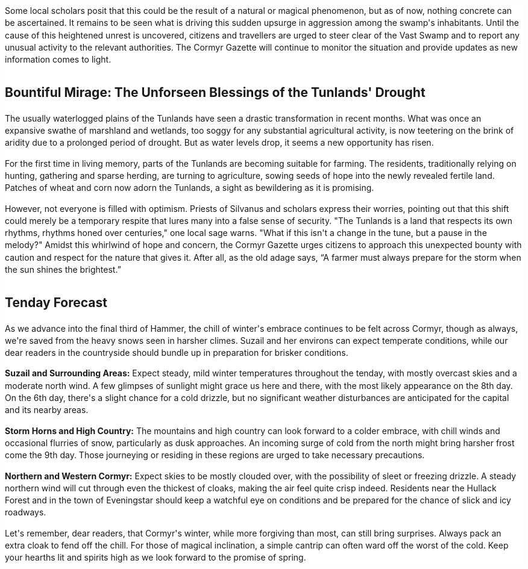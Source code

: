 Some local scholars posit that this could be the result of a natural or magical phenomenon, but as of now, nothing concrete can be ascertained. It remains to be seen what is driving this sudden upsurge in aggression among the swamp's inhabitants. Until the cause of this heightened unrest is uncovered, citizens and travellers are urged to steer clear of the Vast Swamp and to report any unusual activity to the relevant authorities. The Cormyr Gazette will continue to monitor the situation and provide updates as new information comes to light.

## Bountiful Mirage: The Unforseen Blessings of the Tunlands' Drought
The usually waterlogged plains of the Tunlands have seen a drastic transformation in recent months. What was once an expansive swathe of marshland and wetlands, too soggy for any substantial agricultural activity, is now teetering on the brink of aridity due to a prolonged period of drought. But as water levels drop, it seems a new opportunity has risen.

For the first time in living memory, parts of the Tunlands are becoming suitable for farming. The residents, traditionally relying on hunting, gathering and sparse herding, are turning to agriculture, sowing seeds of hope into the newly revealed fertile land. Patches of wheat and corn now adorn the Tunlands, a sight as bewildering as it is promising.

However, not everyone is filled with optimism. Priests of Silvanus and scholars express their worries, pointing out that this shift could merely be a temporary respite that lures many into a false sense of security. "The Tunlands is a land that respects its own rhythms, rhythms honed over centuries," one local sage warns. "What if this isn't a change in the tune, but a pause in the melody?" Amidst this whirlwind of hope and concern, the Cormyr Gazette urges citizens to approach this unexpected bounty with caution and respect for the nature that gives it. After all, as the old adage says, “A farmer must always prepare for the storm when the sun shines the brightest.”

## Tenday Forecast
As we advance into the final third of Hammer, the chill of winter's embrace continues to be felt across Cormyr, though as always, we're saved from the heavy snows seen in harsher climes. Suzail and her environs can expect temperate conditions, while our dear readers in the countryside should bundle up in preparation for brisker conditions.

**Suzail and Surrounding Areas:** Expect steady, mild winter temperatures throughout the tenday, with mostly overcast skies and a moderate north wind. A few glimpses of sunlight might grace us here and there, with the most likely appearance on the 8th day. On the 6th day, there's a slight chance for a cold drizzle, but no significant weather disturbances are anticipated for the capital and its nearby areas.

**Storm Horns and High Country:** The mountains and high country can look forward to a colder embrace, with chill winds and occasional flurries of snow, particularly as dusk approaches. An incoming surge of cold from the north might bring harsher frost come the 9th day. Those journeying or residing in these regions are urged to take necessary precautions.

**Northern and Western Cormyr:** Expect skies to be mostly clouded over, with the possibility of sleet or freezing drizzle. A steady northern wind will cut through even the thickest of cloaks, making the air feel quite crisp indeed. Residents near the Hullack Forest and in the town of Eveningstar should keep a watchful eye on conditions and be prepared for the chance of slick and icy roadways.

Let's remember, dear readers, that Cormyr's winter, while more forgiving than most, can still bring surprises. Always pack an extra cloak to fend off the chill. For those of magical inclination, a simple cantrip can often ward off the worst of the cold. Keep your hearths lit and spirits high as we look forward to the promise of spring.
